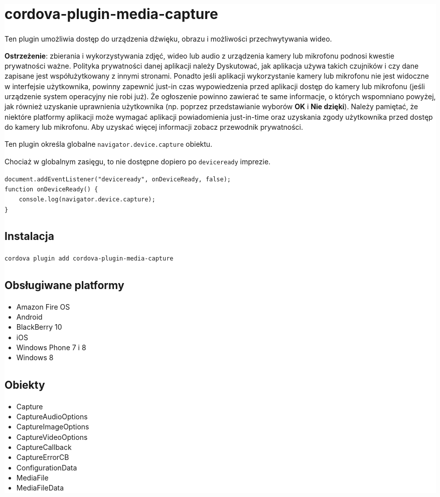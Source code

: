 

# cordova-plugin-media-capture

Ten plugin umożliwia dostęp do urządzenia dźwięku, obrazu i możliwości przechwytywania wideo.

**Ostrzeżenie**: zbierania i wykorzystywania zdjęć, wideo lub audio z urządzenia kamery lub mikrofonu podnosi kwestie prywatności ważne. Polityka prywatności danej aplikacji należy Dyskutować, jak aplikacja używa takich czujników i czy dane zapisane jest współużytkowany z innymi stronami. Ponadto jeśli aplikacji wykorzystanie kamery lub mikrofonu nie jest widoczne w interfejsie użytkownika, powinny zapewnić just-in czas wypowiedzenia przed aplikacji dostęp do kamery lub mikrofonu (jeśli urządzenie system operacyjny nie robi już). Że ogłoszenie powinno zawierać te same informacje, o których wspomniano powyżej, jak również uzyskanie uprawnienia użytkownika (np. poprzez przedstawianie wyborów **OK** i **Nie dzięki**). Należy pamiętać, że niektóre platformy aplikacji może wymagać aplikacji powiadomienia just-in-time oraz uzyskania zgody użytkownika przed dostęp do kamery lub mikrofonu. Aby uzyskać więcej informacji zobacz przewodnik prywatności.

Ten plugin określa globalne `navigator.device.capture` obiektu.

Chociaż w globalnym zasięgu, to nie dostępne dopiero po `deviceready` imprezie.

    document.addEventListener("deviceready", onDeviceReady, false);
    function onDeviceReady() {
        console.log(navigator.device.capture);
    }
    

## Instalacja

    cordova plugin add cordova-plugin-media-capture
    

## Obsługiwane platformy

*   Amazon Fire OS
*   Android
*   BlackBerry 10
*   iOS
*   Windows Phone 7 i 8
*   Windows 8

## Obiekty

*   Capture
*   CaptureAudioOptions
*   CaptureImageOptions
*   CaptureVideoOptions
*   CaptureCallback
*   CaptureErrorCB
*   ConfigurationData
*   MediaFile
*   MediaFileData
